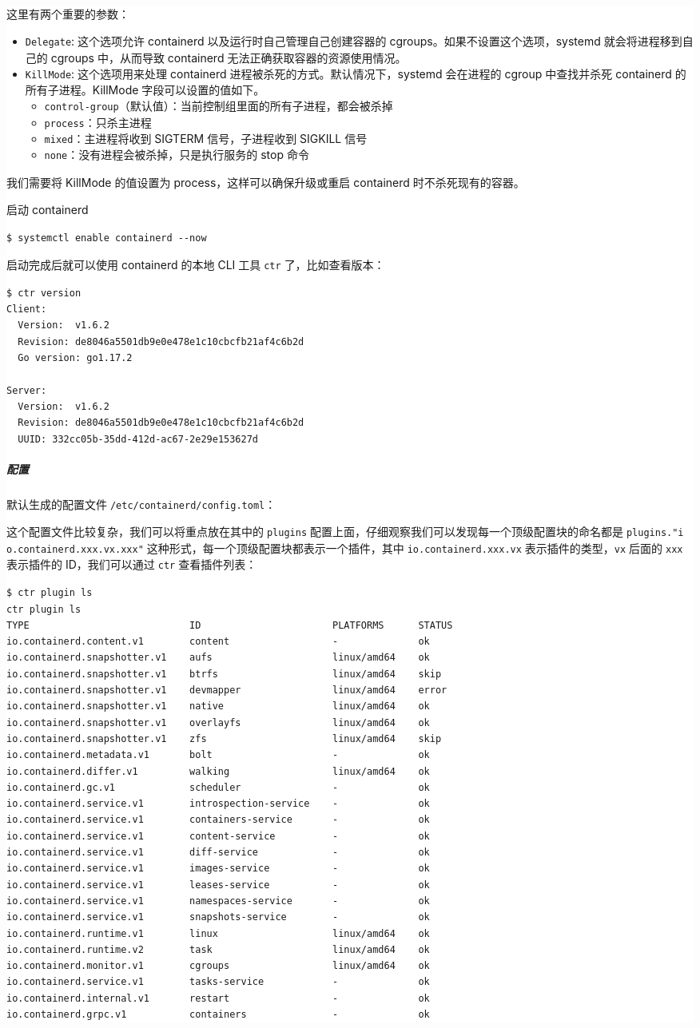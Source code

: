 这里有两个重要的参数：

-   `Delegate`: 这个选项允许 containerd 以及运行时自己管理自己创建容器的 cgroups。如果不设置这个选项，systemd 就会将进程移到自己的 cgroups 中，从而导致 containerd 无法正确获取容器的资源使用情况。
-   `KillMode`: 这个选项用来处理 containerd 进程被杀死的方式。默认情况下，systemd 会在进程的 cgroup 中查找并杀死 containerd 的所有子进程。KillMode 字段可以设置的值如下。
    -   `control-group`（默认值）：当前控制组里面的所有子进程，都会被杀掉
    -   `process`：只杀主进程
    -   `mixed`：主进程将收到 SIGTERM 信号，子进程收到 SIGKILL 信号
    -   `none`：没有进程会被杀掉，只是执行服务的 stop 命令

我们需要将 KillMode 的值设置为 process，这样可以确保升级或重启 containerd 时不杀死现有的容器。

启动 containerd

```
$ systemctl enable containerd --now
```

启动完成后就可以使用 containerd 的本地 CLI 工具 `ctr` 了，比如查看版本：

```
$ ctr version
Client:
  Version:  v1.6.2
  Revision: de8046a5501db9e0e478e1c10cbcfb21af4c6b2d
  Go version: go1.17.2

Server:
  Version:  v1.6.2
  Revision: de8046a5501db9e0e478e1c10cbcfb21af4c6b2d
  UUID: 332cc05b-35dd-412d-ac67-2e29e153627d
```

##### 配置

默认生成的配置文件 `/etc/containerd/config.toml`：

这个配置文件比较复杂，我们可以将重点放在其中的 `plugins` 配置上面，仔细观察我们可以发现每一个顶级配置块的命名都是 `plugins."io.containerd.xxx.vx.xxx"` 这种形式，每一个顶级配置块都表示一个插件，其中 `io.containerd.xxx.vx` 表示插件的类型，`vx` 后面的 `xxx` 表示插件的 ID，我们可以通过 `ctr` 查看插件列表：

```
$ ctr plugin ls
ctr plugin ls
TYPE                            ID                       PLATFORMS      STATUS
io.containerd.content.v1        content                  -              ok
io.containerd.snapshotter.v1    aufs                     linux/amd64    ok
io.containerd.snapshotter.v1    btrfs                    linux/amd64    skip
io.containerd.snapshotter.v1    devmapper                linux/amd64    error
io.containerd.snapshotter.v1    native                   linux/amd64    ok
io.containerd.snapshotter.v1    overlayfs                linux/amd64    ok
io.containerd.snapshotter.v1    zfs                      linux/amd64    skip
io.containerd.metadata.v1       bolt                     -              ok
io.containerd.differ.v1         walking                  linux/amd64    ok
io.containerd.gc.v1             scheduler                -              ok
io.containerd.service.v1        introspection-service    -              ok
io.containerd.service.v1        containers-service       -              ok
io.containerd.service.v1        content-service          -              ok
io.containerd.service.v1        diff-service             -              ok
io.containerd.service.v1        images-service           -              ok
io.containerd.service.v1        leases-service           -              ok
io.containerd.service.v1        namespaces-service       -              ok
io.containerd.service.v1        snapshots-service        -              ok
io.containerd.runtime.v1        linux                    linux/amd64    ok
io.containerd.runtime.v2        task                     linux/amd64    ok
io.containerd.monitor.v1        cgroups                  linux/amd64    ok
io.containerd.service.v1        tasks-service            -              ok
io.containerd.internal.v1       restart                  -              ok
io.containerd.grpc.v1           containers               -              ok
```